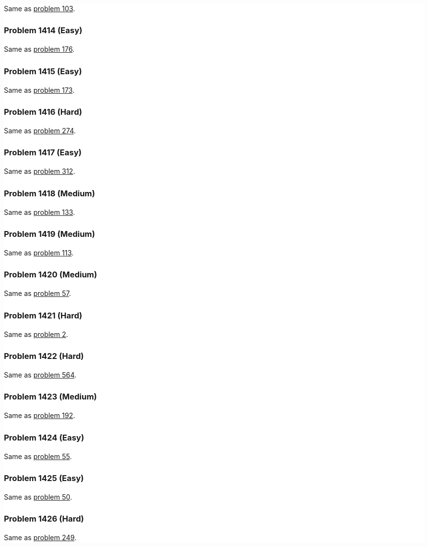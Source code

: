 Same as [problem 103](README.md#problem-103-medium).

### Problem 1414 (Easy)

Same as [problem 176](README.md#problem-176-easy).

### Problem 1415 (Easy)

Same as [problem 173](README.md#problem-173-easy).

### Problem 1416 (Hard)

Same as [problem 274](README.md#problem-274-hard).

### Problem 1417 (Easy)

Same as [problem 312](README.md#problem-312-easy).

### Problem 1418 (Medium)

Same as [problem 133](README.md#problem-133-medium).

### Problem 1419 (Medium)

Same as [problem 113](README.md#problem-113-medium).

### Problem 1420 (Medium)

Same as [problem 57](README.md#problem-57-medium).

### Problem 1421 (Hard)

Same as [problem 2](README.md#problem-2-hard).

### Problem 1422 (Hard)

Same as [problem 564](README.md#problem-9-hard).

### Problem 1423 (Medium)

Same as [problem 192](README.md#problem-192-medium).

### Problem 1424 (Easy)

Same as [problem 55](README.md#problem-55-easy).

### Problem 1425 (Easy)

Same as [problem 50](README.md#problem-50-easy).

### Problem 1426 (Hard)

Same as [problem 249](README.md#problem-249-hard).
